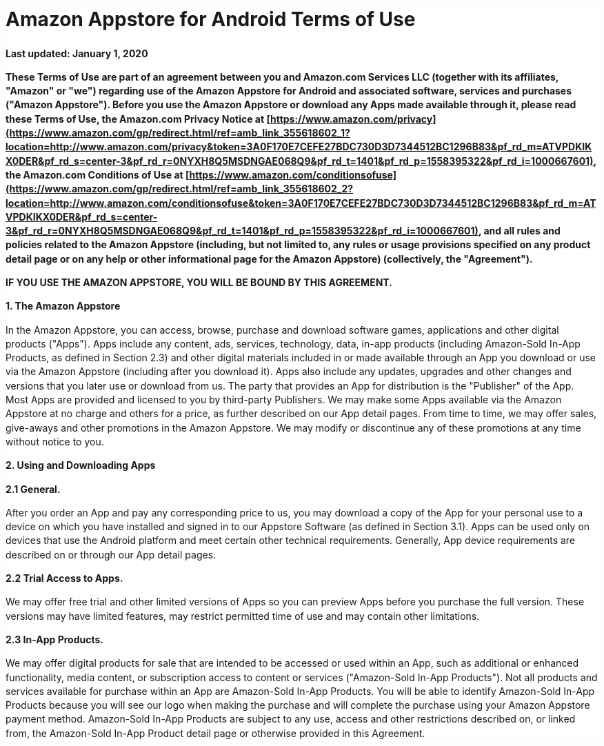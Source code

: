 Amazon Appstore for Android Terms of Use
========================================

**Last updated: January 1, 2020**

**These Terms of Use are part of an agreement between you and Amazon.com Services LLC (together with its affiliates, "Amazon" or "we") regarding use of the Amazon Appstore for Android and associated software, services and purchases ("Amazon Appstore"). Before you use the Amazon Appstore or download any Apps made available through it, please read these Terms of Use, the Amazon.com Privacy Notice at [https://www.amazon.com/privacy](https://www.amazon.com/gp/redirect.html/ref=amb_link_355618602_1?location=http://www.amazon.com/privacy&token=3A0F170E7CEFE27BDC730D3D7344512BC1296B83&pf_rd_m=ATVPDKIKX0DER&pf_rd_s=center-3&pf_rd_r=0NYXH8Q5MSDNGAE068Q9&pf_rd_t=1401&pf_rd_p=1558395322&pf_rd_i=1000667601), the Amazon.com Conditions of Use at [https://www.amazon.com/conditionsofuse](https://www.amazon.com/gp/redirect.html/ref=amb_link_355618602_2?location=http://www.amazon.com/conditionsofuse&token=3A0F170E7CEFE27BDC730D3D7344512BC1296B83&pf_rd_m=ATVPDKIKX0DER&pf_rd_s=center-3&pf_rd_r=0NYXH8Q5MSDNGAE068Q9&pf_rd_t=1401&pf_rd_p=1558395322&pf_rd_i=1000667601), and all rules and policies related to the Amazon Appstore (including, but not limited to, any rules or usage provisions specified on any product detail page or on any help or other informational page for the Amazon Appstore) (collectively, the "Agreement").**

**IF YOU USE THE AMAZON APPSTORE, YOU WILL BE BOUND BY THIS AGREEMENT.**

**1\. The Amazon Appstore**

In the Amazon Appstore, you can access, browse, purchase and download software games, applications and other digital products ("Apps"). Apps include any content, ads, services, technology, data, in-app products (including Amazon-Sold In-App Products, as defined in Section 2.3) and other digital materials included in or made available through an App you download or use via the Amazon Appstore (including after you download it). Apps also include any updates, upgrades and other changes and versions that you later use or download from us. The party that provides an App for distribution is the "Publisher" of the App. Most Apps are provided and licensed to you by third-party Publishers. We may make some Apps available via the Amazon Appstore at no charge and others for a price, as further described on our App detail pages. From time to time, we may offer sales, give-aways and other promotions in the Amazon Appstore. We may modify or discontinue any of these promotions at any time without notice to you.

**2\. Using and Downloading Apps**

**2.1 General.**

After you order an App and pay any corresponding price to us, you may download a copy of the App for your personal use to a device on which you have installed and signed in to our Appstore Software (as defined in Section 3.1). Apps can be used only on devices that use the Android platform and meet certain other technical requirements. Generally, App device requirements are described on or through our App detail pages.

**2.2 Trial Access to Apps.**

We may offer free trial and other limited versions of Apps so you can preview Apps before you purchase the full version. These versions may have limited features, may restrict permitted time of use and may contain other limitations.

**2.3 In-App Products.**

We may offer digital products for sale that are intended to be accessed or used within an App, such as additional or enhanced functionality, media content, or subscription access to content or services ("Amazon-Sold In-App Products"). Not all products and services available for purchase within an App are Amazon-Sold In-App Products. You will be able to identify Amazon-Sold In-App Products because you will see our logo when making the purchase and will complete the purchase using your Amazon Appstore payment method. Amazon-Sold In-App Products are subject to any use, access and other restrictions described on, or linked from, the Amazon-Sold In-App Product detail page or otherwise provided in this Agreement.
